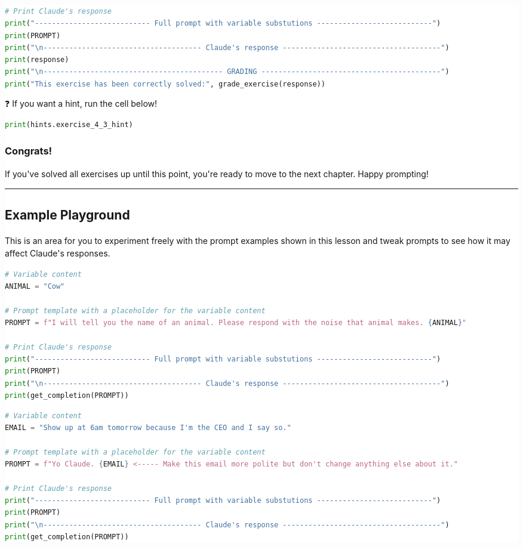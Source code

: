 ```python
# Print Claude's response
print("--------------------------- Full prompt with variable substutions ---------------------------")
print(PROMPT)
print("\n------------------------------------- Claude's response -------------------------------------")
print(response)
print("\n------------------------------------------ GRADING ------------------------------------------")
print("This exercise has been correctly solved:", grade_exercise(response))
```

❓ If you want a hint, run the cell below!


```python
print(hints.exercise_4_3_hint)
```

### Congrats!

If you've solved all exercises up until this point, you're ready to move to the next chapter. Happy prompting!

---

## Example Playground

This is an area for you to experiment freely with the prompt examples shown in this lesson and tweak prompts to see how it may affect Claude's responses.


```python
# Variable content
ANIMAL = "Cow"

# Prompt template with a placeholder for the variable content
PROMPT = f"I will tell you the name of an animal. Please respond with the noise that animal makes. {ANIMAL}"

# Print Claude's response
print("--------------------------- Full prompt with variable substutions ---------------------------")
print(PROMPT)
print("\n------------------------------------- Claude's response -------------------------------------")
print(get_completion(PROMPT))
```


```python
# Variable content
EMAIL = "Show up at 6am tomorrow because I'm the CEO and I say so."

# Prompt template with a placeholder for the variable content
PROMPT = f"Yo Claude. {EMAIL} <----- Make this email more polite but don't change anything else about it."

# Print Claude's response
print("--------------------------- Full prompt with variable substutions ---------------------------")
print(PROMPT)
print("\n------------------------------------- Claude's response -------------------------------------")
print(get_completion(PROMPT))
```
